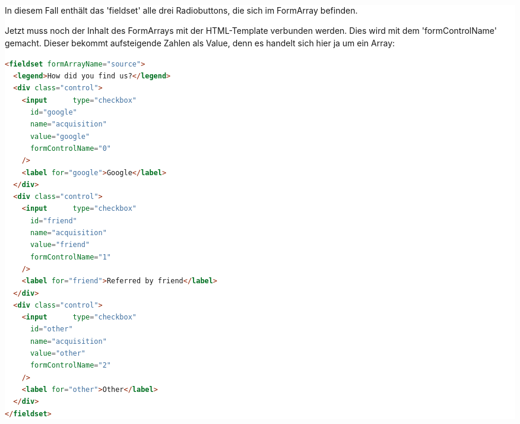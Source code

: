 In diesem Fall enthält das 'fieldset' alle drei Radiobuttons, die sich im FormArray befinden.

Jetzt muss noch der Inhalt des FormArrays mit der HTML-Template verbunden werden. Dies wird mit dem 'formControlName' gemacht. Dieser bekommt aufsteigende Zahlen als Value, denn es handelt sich hier ja um ein Array:
```HTML
<fieldset formArrayName="source">  
  <legend>How did you find us?</legend>  
  <div class="control">  
    <input      type="checkbox"  
      id="google"  
      name="acquisition"  
      value="google"  
      formControlName="0"  
    />  
    <label for="google">Google</label>  
  </div>  
  <div class="control">  
    <input      type="checkbox"  
      id="friend"  
      name="acquisition"  
      value="friend"  
      formControlName="1"  
    />  
    <label for="friend">Referred by friend</label>  
  </div>  
  <div class="control">  
    <input      type="checkbox"  
      id="other"  
      name="acquisition"  
      value="other"  
      formControlName="2"  
    />  
    <label for="other">Other</label>  
  </div>
</fieldset>
  ```




  
